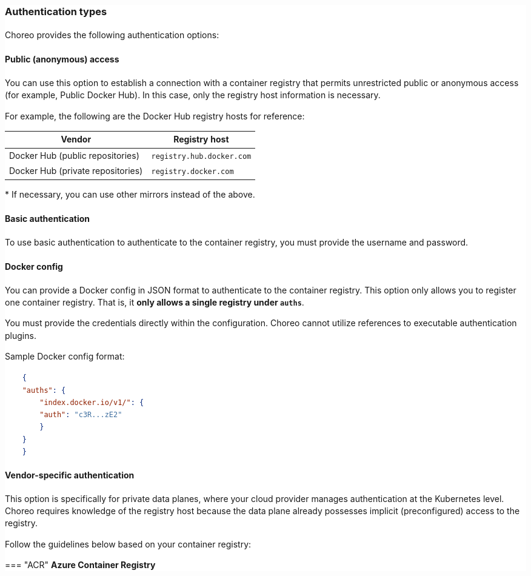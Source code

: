 ### Authentication types

Choreo provides the following authentication options:  

#### Public (anonymous) access
    
You can use this option to establish a connection with a container registry that permits unrestricted public or anonymous access (for example, Public Docker Hub). In this case, only the registry host information is necessary.

For example, the following are the Docker Hub registry hosts for reference:

| Vendor                           | Registry host                |
|----------------------------------|------------------------------|
|Docker Hub (public repositories)  | `registry.hub.docker.com`    |
|Docker Hub (private repositories) | `registry.docker.com`        |

\* If necessary, you can use other mirrors instead of the above.

#### Basic authentication

To use basic authentication to authenticate to the container registry, you must provide the username and password.

#### Docker config

You can provide a Docker config in JSON format to authenticate to the container registry. This option only allows you to register one container registry. That is, it **only allows a single registry under `auths`**.

You must provide the credentials directly within the configuration. Choreo cannot utilize references to executable authentication plugins.

Sample Docker config format:

```json
    {
    "auths": {
        "index.docker.io/v1/": {
        "auth": "c3R...zE2"
        }
    }
    }
```

#### Vendor-specific authentication

This option is specifically for private data planes, where your cloud provider manages authentication at the Kubernetes level. Choreo requires knowledge of the registry host because the data plane already possesses implicit (preconfigured) access to the registry.

Follow the guidelines below based on your container registry:

=== "ACR"
    **Azure Container Registry** 

